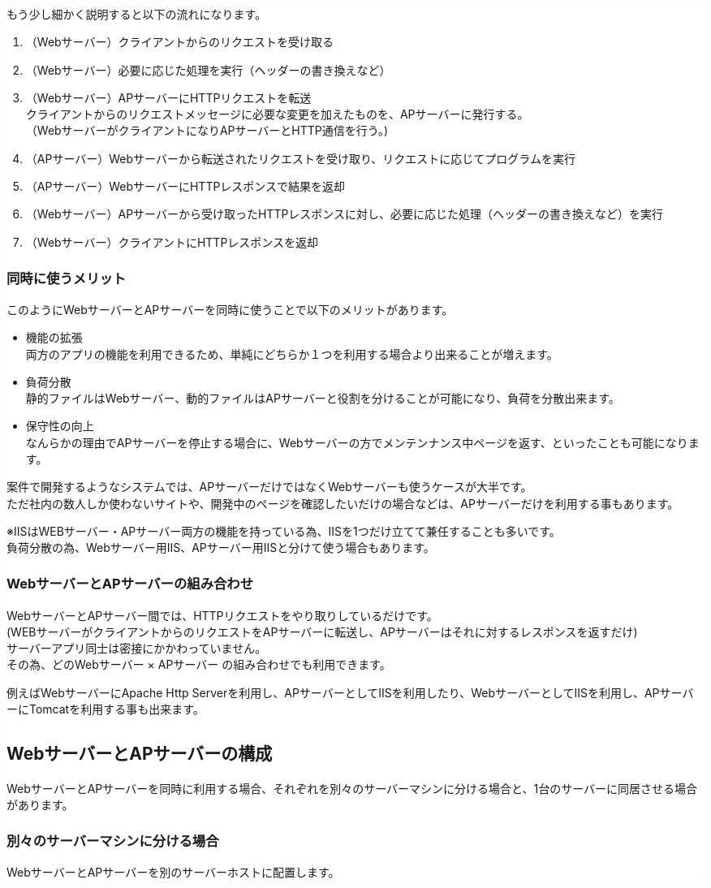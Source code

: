 
もう少し細かく説明すると以下の流れになります。  

1. （Webサーバー）クライアントからのリクエストを受け取る  

1. （Webサーバー）必要に応じた処理を実行（ヘッダーの書き換えなど）  

1. （Webサーバー）APサーバーにHTTPリクエストを転送  
クライアントからのリクエストメッセージに必要な変更を加えたものを、APサーバーに発行する。  
（WebサーバーがクライアントになりAPサーバーとHTTP通信を行う。)   

1. （APサーバー）Webサーバーから転送されたリクエストを受け取り、リクエストに応じてプログラムを実行  

1. （APサーバー）WebサーバーにHTTPレスポンスで結果を返却

1. （Webサーバー）APサーバーから受け取ったHTTPレスポンスに対し、必要に応じた処理（ヘッダーの書き換えなど）を実行  

1. （Webサーバー）クライアントにHTTPレスポンスを返却  


### 同時に使うメリット  
このようにWebサーバーとAPサーバーを同時に使うことで以下のメリットがあります。  
- 機能の拡張  
両方のアプリの機能を利用できるため、単純にどちらか１つを利用する場合より出来ることが増えます。  

- 負荷分散  
静的ファイルはWebサーバー、動的ファイルはAPサーバーと役割を分けることが可能になり、負荷を分散出来ます。   

- 保守性の向上  
なんらかの理由でAPサーバーを停止する場合に、Webサーバーの方でメンテンナンス中ページを返す、といったことも可能になります。 


案件で開発するようなシステムでは、APサーバーだけではなくWebサーバーも使うケースが大半です。  
ただ社内の数人しか使わないサイトや、開発中のページを確認したいだけの場合などは、APサーバーだけを利用する事もあります。  

※IISはWEBサーバー・APサーバー両方の機能を持っている為、IISを1つだけ立てて兼任することも多いです。  
負荷分散の為、Webサーバー用IIS、APサーバー用IISと分けて使う場合もあります。  

### WebサーバーとAPサーバーの組み合わせ
WebサーバーとAPサーバー間では、HTTPリクエストをやり取りしているだけです。    
(WEBサーバーがクライアントからのリクエストをAPサーバーに転送し、APサーバーはそれに対するレスポンスを返すだけ)  
サーバーアプリ同士は密接にかかわっていません。  
その為、どのWebサーバー × APサーバー の組み合わせでも利用できます。  

例えばWebサーバーにApache Http Serverを利用し、APサーバーとしてIISを利用したり、WebサーバーとしてIISを利用し、APサーバーにTomcatを利用する事も出来ます。  



## WebサーバーとAPサーバーの構成  
WebサーバーとAPサーバーを同時に利用する場合、それぞれを別々のサーバーマシンに分ける場合と、1台のサーバーに同居させる場合があります。  

### 別々のサーバーマシンに分ける場合
WebサーバーとAPサーバーを別のサーバーホストに配置します。  
